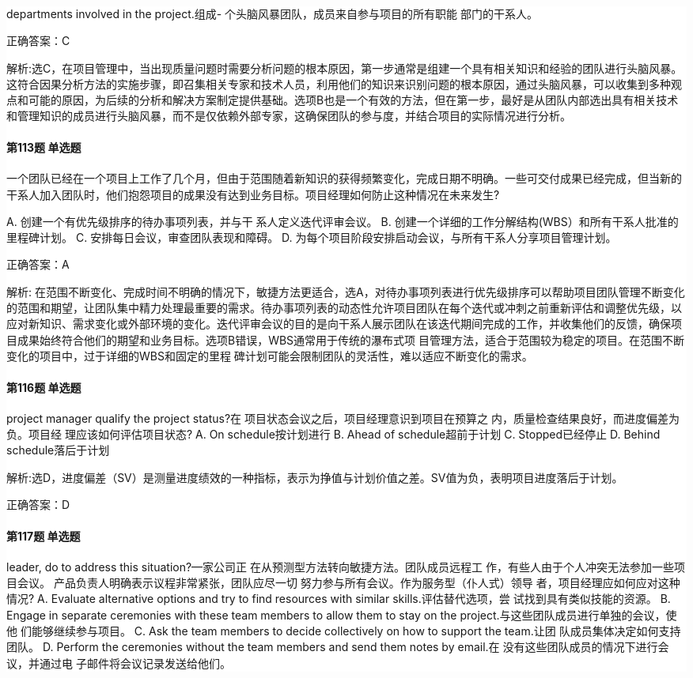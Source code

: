 departments involved in the project.组成-
个头脑风暴团队，成员来自参与项目的所有职能
部门的干系人。

正确答案：C

解析:选C，在项目管理中，当出现质量问题时需要分析问题的根本原因，第一步通常是组建一个具有相关知识和经验的团队进行头脑风暴。这符合因果分析方法的实施步骤，即召集相关专家和技术人员，利用他们的知识来识别问题的根本原因，通过头脑风暴，可以收集到多种观点和可能的原因，为后续的分析和解决方案制定提供基础。选项B也是一个有效的方法，但在第一步，最好是从团队内部选出具有相关技术和管理知识的成员进行头脑风暴，而不是仅依赖外部专家，这确保团队的参与度，并结合项目的实际情况进行分析。

#### 第113题 单选题

一个团队已经在一个项目上工作了几个月，但由于范围随着新知识的获得频繁变化，完成日期不明确。一些可交付成果已经完成，但当新的干系人加入团队时，他们抱怨项目的成果没有达到业务目标。项目经理如何防止这种情况在未来发生?

A. 创建一个有优先级排序的待办事项列表，并与干
系人定义迭代评审会议。
B. 创建一个详细的工作分解结构(WBS）和所有干系人批准的里程碑计划。
C. 安排每日会议，审查团队表现和障碍。
D. 为每个项目阶段安排启动会议，与所有干系人分享项目管理计划。

正确答案：A

解析: 在范围不断变化、完成时间不明确的情况下，敏捷方法更适合，选A，对待办事项列表进行优先级排序可以帮助项目团队管理不断变化的范围和期望，让团队集中精力处理最重要的需求。待办事项列表的动态性允许项目团队在每个迭代或冲刺之前重新评估和调整优先级，以应对新知识、需求变化或外部环境的变化。迭代评审会议的目的是向干系人展示团队在该迭代期间完成的工作，并收集他们的反馈，确保项目成果始终符合他们的期望和业务目标。选项B错误，WBS通常用于传统的瀑布式项
目管理方法，适合于范围较为稳定的项目。在范围不断变化的项目中，过于详细的WBS和固定的里程
碑计划可能会限制团队的灵活性，难以适应不断变化的需求。


#### 第116题 单选题

project manager qualify the project status?在
项目状态会议之后，项目经理意识到项目在预算之
内，质量检查结果良好，而进度偏差为负。项目经
理应该如何评估项目状态?
A. On schedule按计划进行
B. Ahead of schedule超前于计划
C. Stopped已经停止
D. Behind schedule落后于计划

解析:选D，进度偏差（SV）是测量进度绩效的一种指标，表示为挣值与计划价值之差。SV值为负，表明项目进度落后于计划。

正确答案：D

#### 第117题 单选题
leader, do to address this situation?—家公司正
在从预测型方法转向敏捷方法。团队成员远程工
作，有些人由于个人冲突无法参加一些项目会议。
产品负责人明确表示议程非常紧张，团队应尽一切
努力参与所有会议。作为服务型（仆人式）领导
者，项目经理应如何应对这种情况?
A. Evaluate alternative options and try to find
resources with similar skills.评估替代选项，尝
试找到具有类似技能的资源。
B. Engage in separate ceremonies with these
team members to allow them to stay on the
project.与这些团队成员进行单独的会议，使他
们能够继续参与项目。
C. Ask the team members to decide
collectively on how to support the team.让团
队成员集体决定如何支持团队。
D. Perform the ceremonies without the team
members and send them notes by email.在
没有这些团队成员的情况下进行会议，并通过电
子邮件将会议记录发送给他们。
